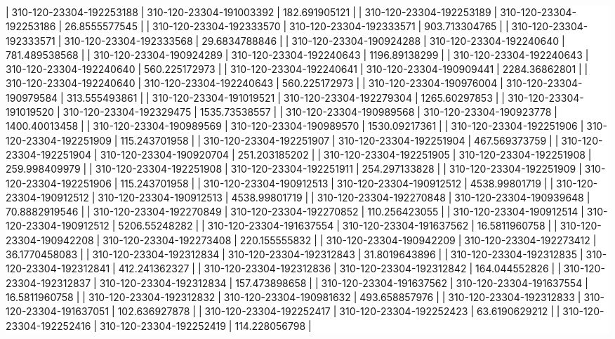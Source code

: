 | 310-120-23304-192253188 | 310-120-23304-191003392 | 182.691905121 |
| 310-120-23304-192253189 | 310-120-23304-192253186 | 26.8555577545 |
| 310-120-23304-192333570 | 310-120-23304-192333571 | 903.713304765 |
| 310-120-23304-192333571 | 310-120-23304-192333568 | 29.6834788846 |
| 310-120-23304-190924288 | 310-120-23304-192240640 | 781.489538568 |
| 310-120-23304-190924289 | 310-120-23304-192240643 | 1196.89138299 |
| 310-120-23304-192240643 | 310-120-23304-192240640 | 560.225172973 |
| 310-120-23304-192240641 | 310-120-23304-190909441 | 2284.36862801 |
| 310-120-23304-192240640 | 310-120-23304-192240643 | 560.225172973 |
| 310-120-23304-190976004 | 310-120-23304-190979584 | 313.555493861 |
| 310-120-23304-191019521 | 310-120-23304-192279304 | 1265.60297853 |
| 310-120-23304-191019520 | 310-120-23304-192329475 | 1535.73538557 |
| 310-120-23304-190989568 | 310-120-23304-190923778 | 1400.40013458 |
| 310-120-23304-190989569 | 310-120-23304-190989570 | 1530.09217361 |
| 310-120-23304-192251906 | 310-120-23304-192251909 | 115.243701958 |
| 310-120-23304-192251907 | 310-120-23304-192251904 | 467.569373759 |
| 310-120-23304-192251904 | 310-120-23304-190920704 | 251.203185202 |
| 310-120-23304-192251905 | 310-120-23304-192251908 | 259.998409979 |
| 310-120-23304-192251908 | 310-120-23304-192251911 | 254.297133828 |
| 310-120-23304-192251909 | 310-120-23304-192251906 | 115.243701958 |
| 310-120-23304-190912513 | 310-120-23304-190912512 | 4538.99801719 |
| 310-120-23304-190912512 | 310-120-23304-190912513 | 4538.99801719 |
| 310-120-23304-192270848 | 310-120-23304-190939648 | 70.8882919546 |
| 310-120-23304-192270849 | 310-120-23304-192270852 | 110.256423055 |
| 310-120-23304-190912514 | 310-120-23304-190912512 | 5206.55248282 |
| 310-120-23304-191637554 | 310-120-23304-191637562 | 16.5811960758 |
| 310-120-23304-190942208 | 310-120-23304-192273408 | 220.155555832 |
| 310-120-23304-190942209 | 310-120-23304-192273412 | 36.1770458083 |
| 310-120-23304-192312834 | 310-120-23304-192312843 | 31.8019643896 |
| 310-120-23304-192312835 | 310-120-23304-192312841 | 412.241362327 |
| 310-120-23304-192312836 | 310-120-23304-192312842 | 164.044552826 |
| 310-120-23304-192312837 | 310-120-23304-192312834 | 157.473898658 |
| 310-120-23304-191637562 | 310-120-23304-191637554 | 16.5811960758 |
| 310-120-23304-192312832 | 310-120-23304-190981632 | 493.658857976 |
| 310-120-23304-192312833 | 310-120-23304-191637051 | 102.636927878 |
| 310-120-23304-192252417 | 310-120-23304-192252423 | 63.6190629212 |
| 310-120-23304-192252416 | 310-120-23304-192252419 | 114.228056798 |